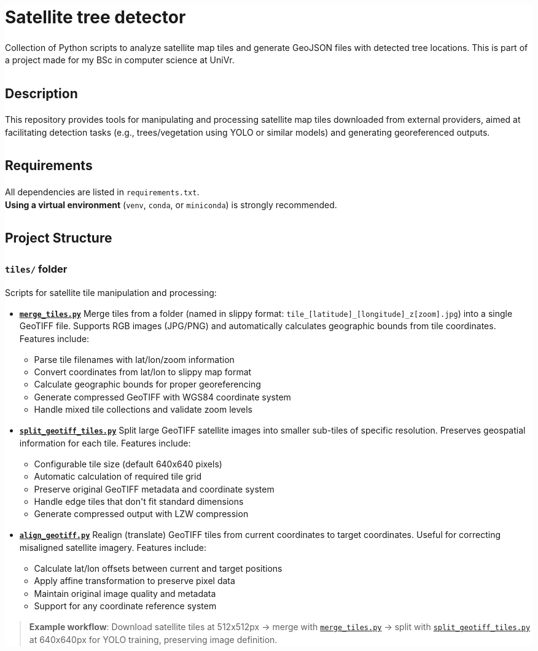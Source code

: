 # Satellite tree detector

Collection of Python scripts to analyze satellite map tiles and generate GeoJSON files with detected tree locations.
This is part of a project made for my BSc in computer science at UniVr.

## Description

This repository provides tools for manipulating and processing satellite map tiles downloaded from external providers, aimed at facilitating detection tasks (e.g., trees/vegetation using YOLO or similar models) and generating georeferenced outputs.

## Requirements

All dependencies are listed in `requirements.txt`.  
**Using a virtual environment** (`venv`, `conda`, or `miniconda`) is strongly recommended.

## Project Structure

### `tiles/` folder

Scripts for satellite tile manipulation and processing:

- **[`merge_tiles.py`](tiles/merge_tiles.py)**
  Merge tiles from a folder (named in slippy format: `tile_[latitude]_[longitude]_z[zoom].jpg`) into a single GeoTIFF file. Supports RGB images (JPG/PNG) and automatically calculates geographic bounds from tile coordinates. Features include:
  - Parse tile filenames with lat/lon/zoom information
  - Convert coordinates from lat/lon to slippy map format
  - Calculate geographic bounds for proper georeferencing
  - Generate compressed GeoTIFF with WGS84 coordinate system
  - Handle mixed tile collections and validate zoom levels

- **[`split_geotiff_tiles.py`](tiles/split_geotiff_tiles.py)**
  Split large GeoTIFF satellite images into smaller sub-tiles of specific resolution. Preserves geospatial information for each tile. Features include:
  - Configurable tile size (default 640x640 pixels)
  - Automatic calculation of required tile grid
  - Preserve original GeoTIFF metadata and coordinate system
  - Handle edge tiles that don't fit standard dimensions
  - Generate compressed output with LZW compression

- **[`align_geotiff.py`](tiles/align_geotiff.py)**
  Realign (translate) GeoTIFF tiles from current coordinates to target coordinates. Useful for correcting misaligned satellite imagery. Features include:
  - Calculate lat/lon offsets between current and target positions
  - Apply affine transformation to preserve pixel data
  - Maintain original image quality and metadata
  - Support for any coordinate reference system

> **Example workflow**: Download satellite tiles at 512x512px → merge with [`merge_tiles.py`](tiles/merge_tiles.py) → split with [`split_geotiff_tiles.py`](tiles/split_geotiff_tiles.py) at 640x640px for YOLO training, preserving image definition.

